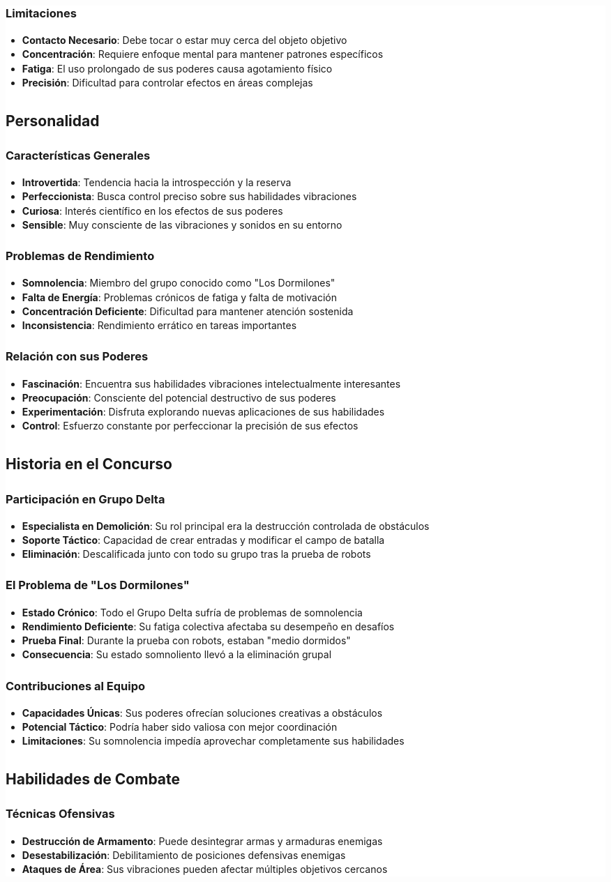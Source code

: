 ### Limitaciones
- **Contacto Necesario**: Debe tocar o estar muy cerca del objeto objetivo
- **Concentración**: Requiere enfoque mental para mantener patrones específicos
- **Fatiga**: El uso prolongado de sus poderes causa agotamiento físico
- **Precisión**: Dificultad para controlar efectos en áreas complejas

## Personalidad

### Características Generales
- **Introvertida**: Tendencia hacia la introspección y la reserva
- **Perfeccionista**: Busca control preciso sobre sus habilidades vibraciones
- **Curiosa**: Interés científico en los efectos de sus poderes
- **Sensible**: Muy consciente de las vibraciones y sonidos en su entorno

### Problemas de Rendimiento
- **Somnolencia**: Miembro del grupo conocido como "Los Dormilones"
- **Falta de Energía**: Problemas crónicos de fatiga y falta de motivación
- **Concentración Deficiente**: Dificultad para mantener atención sostenida
- **Inconsistencia**: Rendimiento errático en tareas importantes

### Relación con sus Poderes
- **Fascinación**: Encuentra sus habilidades vibraciones intelectualmente interesantes
- **Preocupación**: Consciente del potencial destructivo de sus poderes
- **Experimentación**: Disfruta explorando nuevas aplicaciones de sus habilidades
- **Control**: Esfuerzo constante por perfeccionar la precisión de sus efectos

## Historia en el Concurso

### Participación en Grupo Delta
- **Especialista en Demolición**: Su rol principal era la destrucción controlada de obstáculos
- **Soporte Táctico**: Capacidad de crear entradas y modificar el campo de batalla
- **Eliminación**: Descalificada junto con todo su grupo tras la prueba de robots

### El Problema de "Los Dormilones"
- **Estado Crónico**: Todo el Grupo Delta sufría de problemas de somnolencia
- **Rendimiento Deficiente**: Su fatiga colectiva afectaba su desempeño en desafíos
- **Prueba Final**: Durante la prueba con robots, estaban "medio dormidos"
- **Consecuencia**: Su estado somnoliento llevó a la eliminación grupal

### Contribuciones al Equipo
- **Capacidades Únicas**: Sus poderes ofrecían soluciones creativas a obstáculos
- **Potencial Táctico**: Podría haber sido valiosa con mejor coordinación
- **Limitaciones**: Su somnolencia impedía aprovechar completamente sus habilidades

## Habilidades de Combate

### Técnicas Ofensivas
- **Destrucción de Armamento**: Puede desintegrar armas y armaduras enemigas
- **Desestabilización**: Debilitamiento de posiciones defensivas enemigas
- **Ataques de Área**: Sus vibraciones pueden afectar múltiples objetivos cercanos
